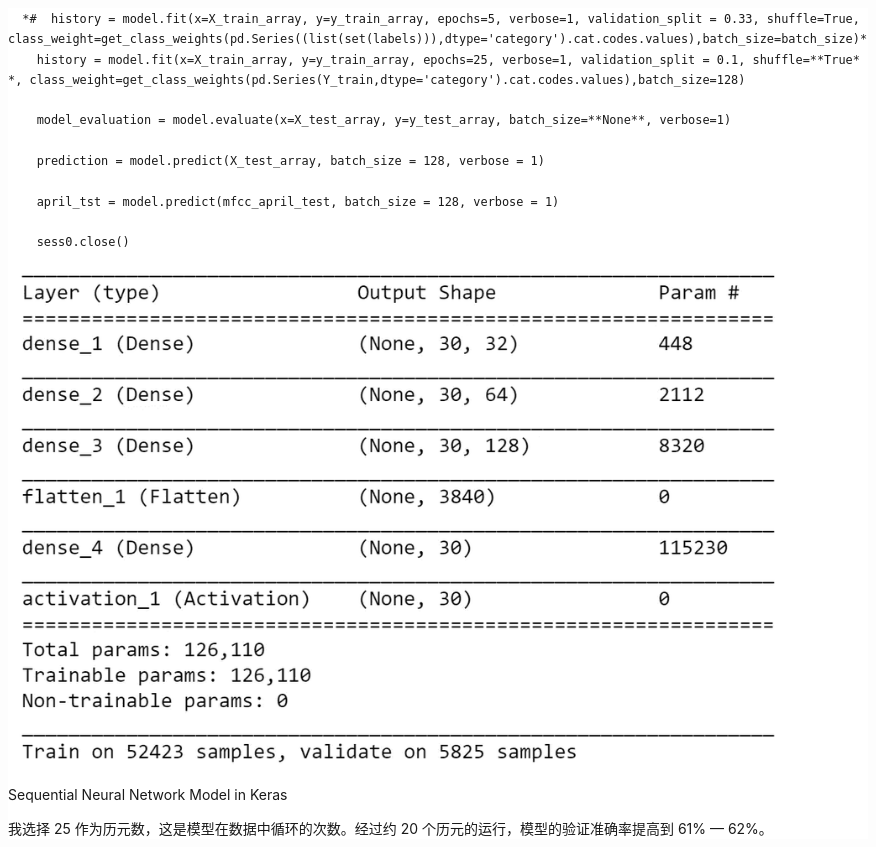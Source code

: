 ```
  *#  history = model.fit(x=X_train_array, y=y_train_array, epochs=5, verbose=1, validation_split = 0.33, shuffle=True, class_weight=get_class_weights(pd.Series((list(set(labels))),dtype='category').cat.codes.values),batch_size=batch_size)* 
    history = model.fit(x=X_train_array, y=y_train_array, epochs=25, verbose=1, validation_split = 0.1, shuffle=**True**, class_weight=get_class_weights(pd.Series(Y_train,dtype='category').cat.codes.values),batch_size=128) 

    model_evaluation = model.evaluate(x=X_test_array, y=y_test_array, batch_size=**None**, verbose=1)

    prediction = model.predict(X_test_array, batch_size = 128, verbose = 1)

    april_tst = model.predict(mfcc_april_test, batch_size = 128, verbose = 1)

    sess0.close()
```

![](img/543d277b801e7d3ae5f574eaa51548fa.png)

Sequential Neural Network Model in Keras

我选择 25 作为历元数，这是模型在数据中循环的次数。经过约 20 个历元的运行，模型的验证准确率提高到 61% — 62%。
